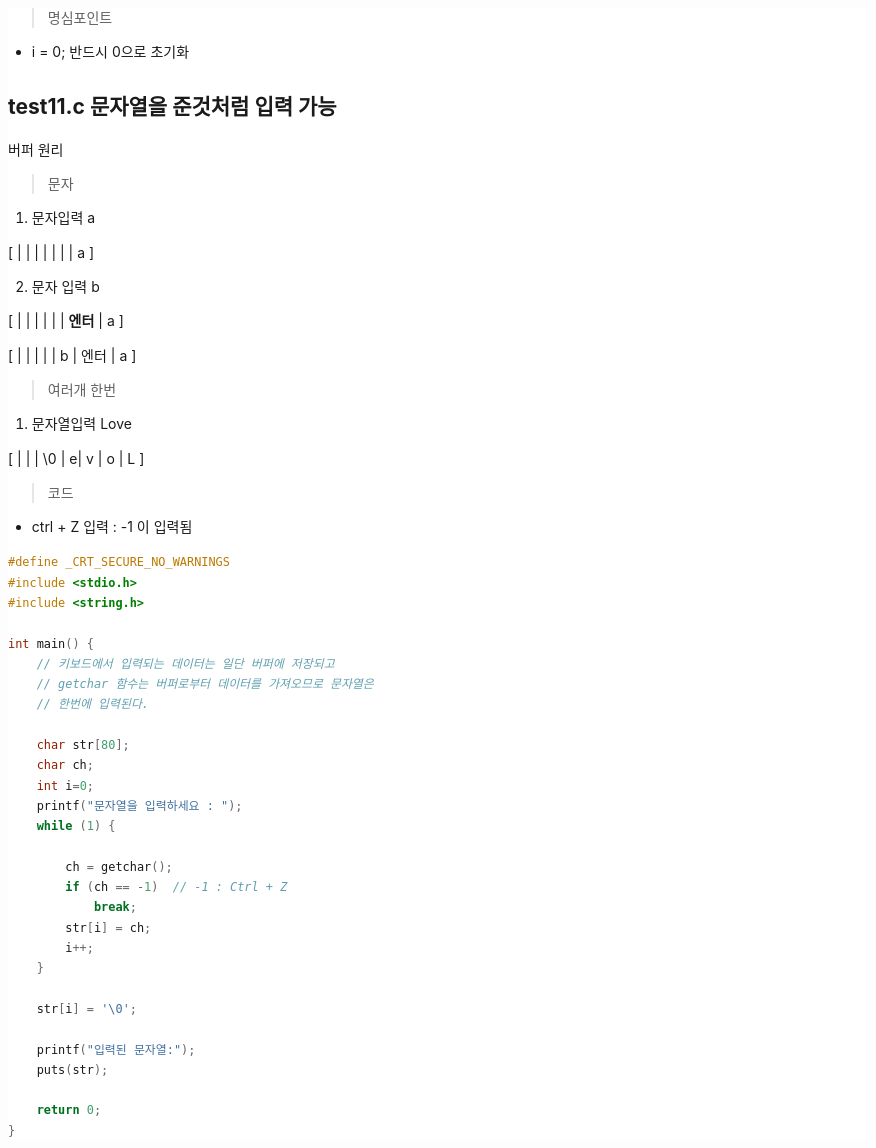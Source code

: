 > 명심포인트 

* i = 0;  반드시 0으로 초기화 

## test11.c  문자열을 준것처럼 입력 가능 

버퍼 원리 

>  문자 

1. 문자입력 a 

[  |   |   |   |  |  |  | a ]

2. 문자 입력 b 

[  |   |   |   |  |  | **엔터** | a ]

[  |   |   |   |  | b | 엔터 | a ]



> 여러개 한번 

1. 문자열입력 Love

[  |   |   |  \0 | e| v |  o | L ]





> 코드 

* ctrl + Z 입력 : -1  이 입력됨

```c
#define _CRT_SECURE_NO_WARNINGS
#include <stdio.h>
#include <string.h>

int main() {
	// 키보드에서 입력되는 데이터는 일단 버퍼에 저장되고 
	// getchar 함수는 버퍼로부터 데이터를 가져오므로 문자열은
	// 한번에 입력된다.

	char str[80];
	char ch;
	int i=0;
	printf("문자열을 입력하세요 : ");
	while (1) {

		ch = getchar();
		if (ch == -1)  // -1 : Ctrl + Z
			break;
		str[i] = ch;
		i++;
	}

	str[i] = '\0';

	printf("입력된 문자열:");
	puts(str);

	return 0;
}
```
